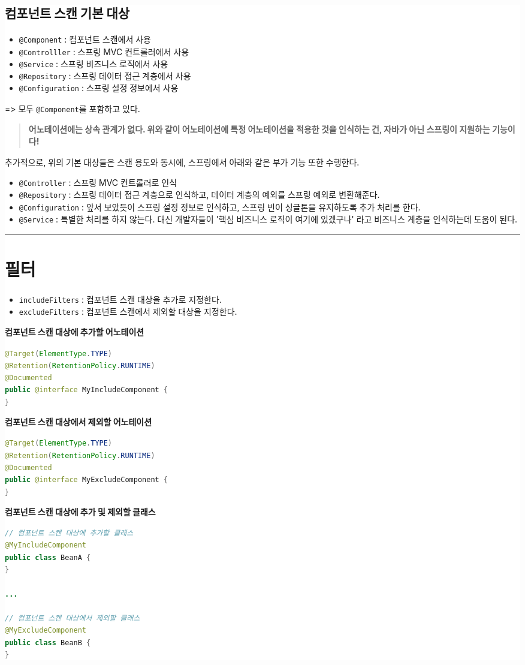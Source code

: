 ## 컴포넌트 스캔 기본 대상
- `@Component` : 컴포넌트 스캔에서 사용
- `@Controlller` : 스프링 MVC 컨트롤러에서 사용
- `@Service` : 스프링 비즈니스 로직에서 사용
- `@Repository` : 스프링 데이터 접근 계층에서 사용
- `@Configuration` : 스프링 설정 정보에서 사용

=> 모두 `@Component`를 포함하고 있다.

> **어노테이션에는 상속 관계가 없다. 위와 같이 어노테이션에 특정 어노테이션을 적용한 것을 인식하는 건, 자바가 아닌 스프링이 지원하는 기능이다!**

추가적으로, 위의 기본 대상들은 스캔 용도와 동시에, 스프링에서 아래와 같은 부가 기능 또한 수행한다.
- `@Controller` : 스프링 MVC 컨트롤러로 인식
- `@Repository` : 스프링 데이터 접근 계층으로 인식하고, 데이터 계층의 예외를 스프링 예외로 변환해준다. 
- `@Configuration` : 앞서 보았듯이 스프링 설정 정보로 인식하고, 스프링 빈이 싱글톤을 유지하도록 추가 처리를 한다.
- `@Service` : 특별한 처리를 하지 않는다. 대신 개발자들이 '핵심 비즈니스 로직이 여기에 있겠구나' 라고 비즈니스 계층을 인식하는데 도움이 된다.

---

# 필터
- `includeFilters` : 컴포넌트 스캔 대상을 추가로 지정한다.
- `excludeFilters` : 컴포넌트 스캔에서 제외할 대상을 지정한다.

**컴포넌트 스캔 대상에 추가할 어노테이션**
```java
@Target(ElementType.TYPE)
@Retention(RetentionPolicy.RUNTIME)
@Documented
public @interface MyIncludeComponent {
}
```

**컴포넌트 스캔 대상에서 제외할 어노테이션**
```java
@Target(ElementType.TYPE)
@Retention(RetentionPolicy.RUNTIME)
@Documented
public @interface MyExcludeComponent {
}
```

**컴포넌트 스캔 대상에 추가 및 제외할 클래스**
```java
// 컴포넌트 스캔 대상에 추가할 클래스
@MyIncludeComponent
public class BeanA {
}

...

// 컴포넌트 스캔 대상에서 제외할 클래스
@MyExcludeComponent
public class BeanB {
}
```
